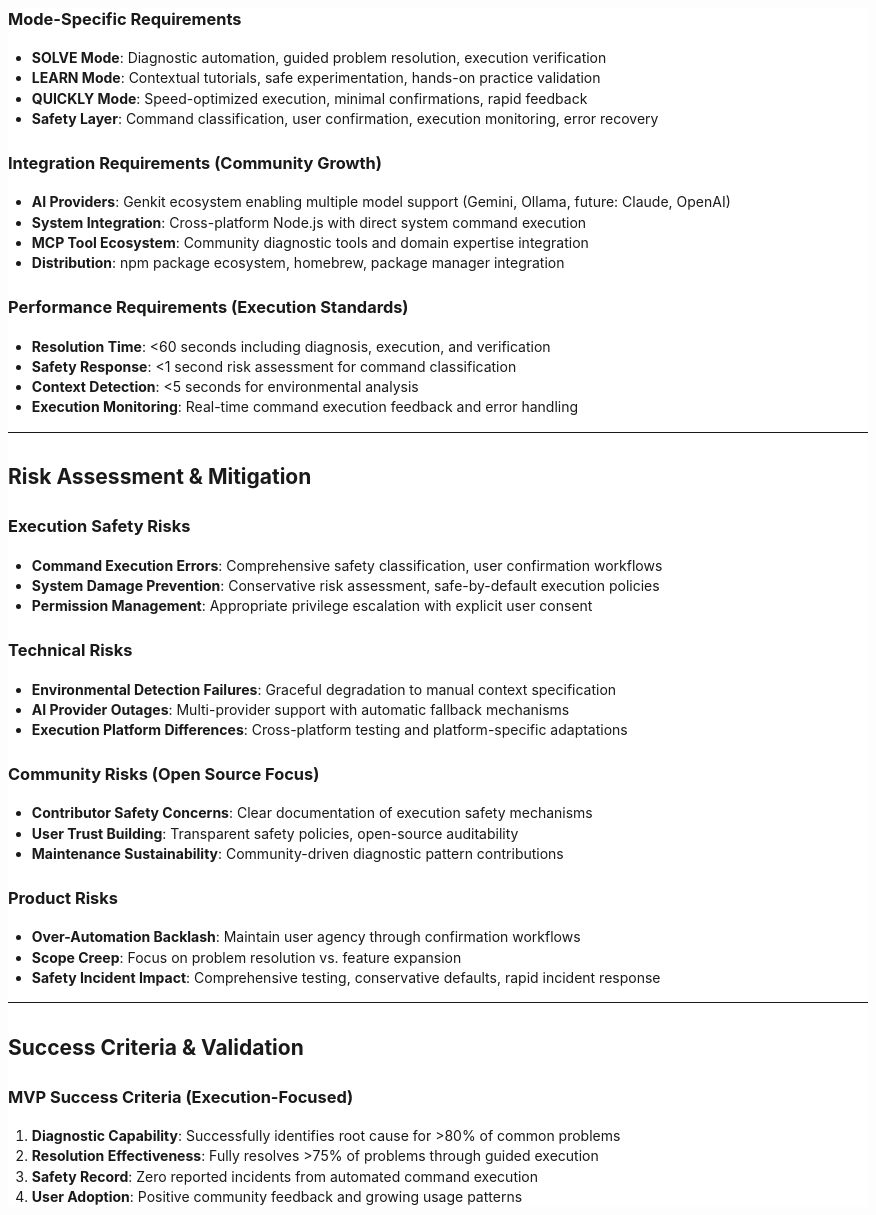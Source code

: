 ### Mode-Specific Requirements
- **SOLVE Mode**: Diagnostic automation, guided problem resolution, execution verification
- **LEARN Mode**: Contextual tutorials, safe experimentation, hands-on practice validation
- **QUICKLY Mode**: Speed-optimized execution, minimal confirmations, rapid feedback
- **Safety Layer**: Command classification, user confirmation, execution monitoring, error recovery

### Integration Requirements (Community Growth)
- **AI Providers**: Genkit ecosystem enabling multiple model support (Gemini, Ollama, future: Claude, OpenAI)
- **System Integration**: Cross-platform Node.js with direct system command execution
- **MCP Tool Ecosystem**: Community diagnostic tools and domain expertise integration
- **Distribution**: npm package ecosystem, homebrew, package manager integration

### Performance Requirements (Execution Standards)
- **Resolution Time**: <60 seconds including diagnosis, execution, and verification
- **Safety Response**: <1 second risk assessment for command classification
- **Context Detection**: <5 seconds for environmental analysis
- **Execution Monitoring**: Real-time command execution feedback and error handling

---

## Risk Assessment & Mitigation

### Execution Safety Risks
- **Command Execution Errors**: Comprehensive safety classification, user confirmation workflows
- **System Damage Prevention**: Conservative risk assessment, safe-by-default execution policies
- **Permission Management**: Appropriate privilege escalation with explicit user consent

### Technical Risks
- **Environmental Detection Failures**: Graceful degradation to manual context specification
- **AI Provider Outages**: Multi-provider support with automatic fallback mechanisms  
- **Execution Platform Differences**: Cross-platform testing and platform-specific adaptations

### Community Risks (Open Source Focus)
- **Contributor Safety Concerns**: Clear documentation of execution safety mechanisms
- **User Trust Building**: Transparent safety policies, open-source auditability
- **Maintenance Sustainability**: Community-driven diagnostic pattern contributions

### Product Risks  
- **Over-Automation Backlash**: Maintain user agency through confirmation workflows
- **Scope Creep**: Focus on problem resolution vs. feature expansion
- **Safety Incident Impact**: Comprehensive testing, conservative defaults, rapid incident response

---

## Success Criteria & Validation

### MVP Success Criteria (Execution-Focused)
1. **Diagnostic Capability**: Successfully identifies root cause for >80% of common problems
2. **Resolution Effectiveness**: Fully resolves >75% of problems through guided execution
3. **Safety Record**: Zero reported incidents from automated command execution
4. **User Adoption**: Positive community feedback and growing usage patterns
